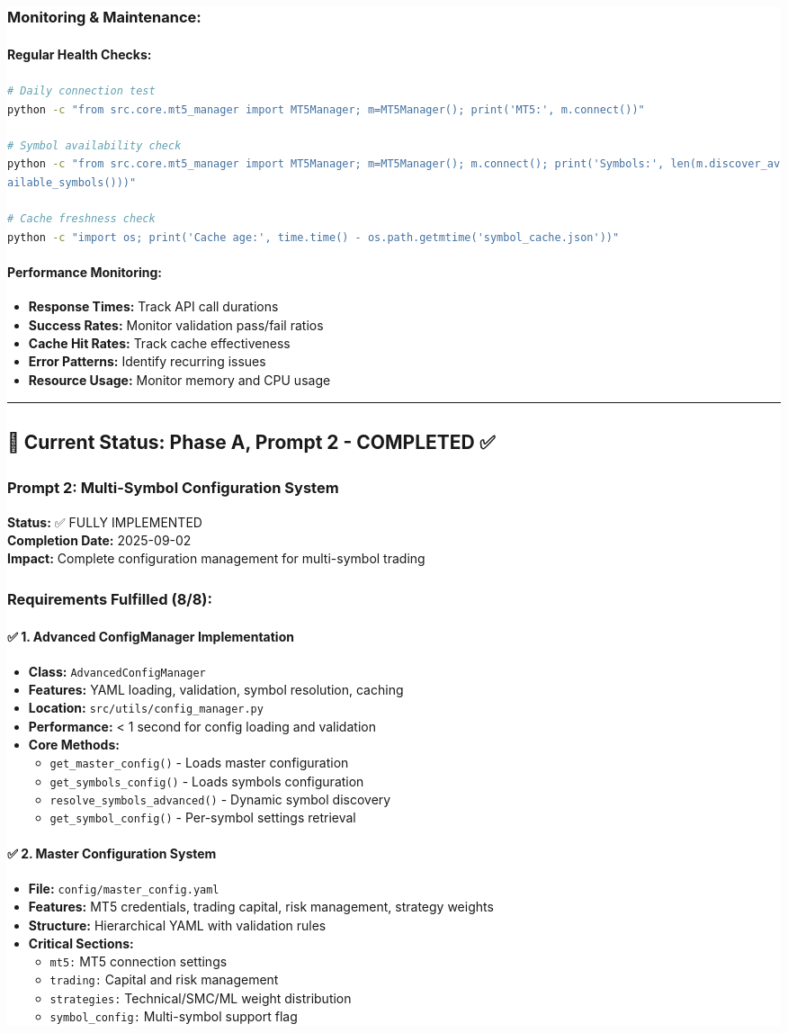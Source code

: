 ```python
```

### **Monitoring & Maintenance:**

#### **Regular Health Checks:**
```bash
# Daily connection test
python -c "from src.core.mt5_manager import MT5Manager; m=MT5Manager(); print('MT5:', m.connect())"

# Symbol availability check
python -c "from src.core.mt5_manager import MT5Manager; m=MT5Manager(); m.connect(); print('Symbols:', len(m.discover_available_symbols()))"

# Cache freshness check
python -c "import os; print('Cache age:', time.time() - os.path.getmtime('symbol_cache.json'))"
```

#### **Performance Monitoring:**
- **Response Times:** Track API call durations
- **Success Rates:** Monitor validation pass/fail ratios
- **Cache Hit Rates:** Track cache effectiveness
- **Error Patterns:** Identify recurring issues
- **Resource Usage:** Monitor memory and CPU usage

---

## 🎯 Current Status: Phase A, Prompt 2 - COMPLETED ✅

### **Prompt 2: Multi-Symbol Configuration System**
**Status:** ✅ FULLY IMPLEMENTED  
**Completion Date:** 2025-09-02  
**Impact:** Complete configuration management for multi-symbol trading

### **Requirements Fulfilled (8/8):**

#### ✅ **1. Advanced ConfigManager Implementation**
- **Class:** `AdvancedConfigManager`
- **Features:** YAML loading, validation, symbol resolution, caching
- **Location:** `src/utils/config_manager.py` 
- **Performance:** < 1 second for config loading and validation
- **Core Methods:** 
  - `get_master_config()` - Loads master configuration
  - `get_symbols_config()` - Loads symbols configuration
  - `resolve_symbols_advanced()` - Dynamic symbol discovery
  - `get_symbol_config()` - Per-symbol settings retrieval

#### ✅ **2. Master Configuration System**
- **File:** `config/master_config.yaml`
- **Features:** MT5 credentials, trading capital, risk management, strategy weights
- **Structure:** Hierarchical YAML with validation rules
- **Critical Sections:**
  - `mt5:` MT5 connection settings
  - `trading:` Capital and risk management
  - `strategies:` Technical/SMC/ML weight distribution
  - `symbol_config:` Multi-symbol support flag
